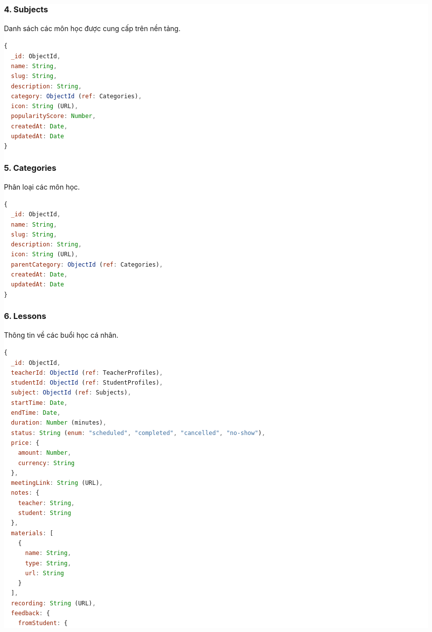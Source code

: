 ### 4. Subjects
Danh sách các môn học được cung cấp trên nền tảng.

```javascript
{
  _id: ObjectId,
  name: String,
  slug: String,
  description: String,
  category: ObjectId (ref: Categories),
  icon: String (URL),
  popularityScore: Number,
  createdAt: Date,
  updatedAt: Date
}
```

### 5. Categories
Phân loại các môn học.

```javascript
{
  _id: ObjectId,
  name: String,
  slug: String,
  description: String,
  icon: String (URL),
  parentCategory: ObjectId (ref: Categories),
  createdAt: Date,
  updatedAt: Date
}
```

### 6. Lessons
Thông tin về các buổi học cá nhân.

```javascript
{
  _id: ObjectId,
  teacherId: ObjectId (ref: TeacherProfiles),
  studentId: ObjectId (ref: StudentProfiles),
  subject: ObjectId (ref: Subjects),
  startTime: Date,
  endTime: Date,
  duration: Number (minutes),
  status: String (enum: "scheduled", "completed", "cancelled", "no-show"),
  price: {
    amount: Number,
    currency: String
  },
  meetingLink: String (URL),
  notes: {
    teacher: String,
    student: String
  },
  materials: [
    {
      name: String,
      type: String,
      url: String
    }
  ],
  recording: String (URL),
  feedback: {
    fromStudent: {
```